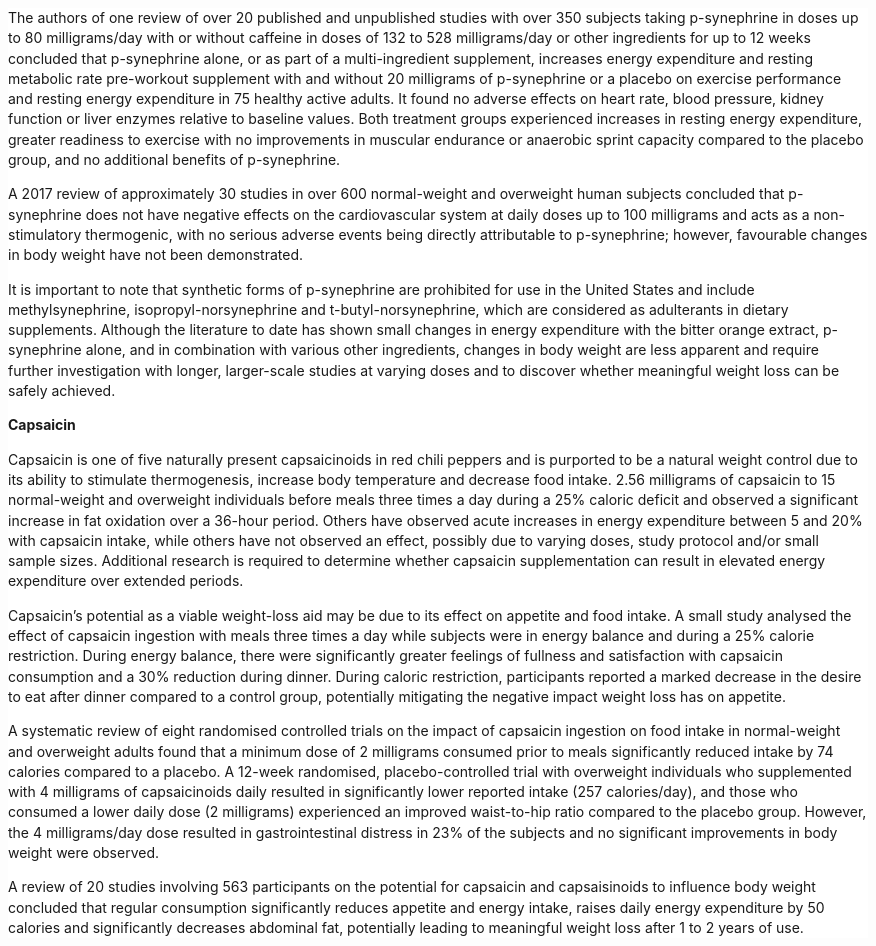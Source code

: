 The authors of one review of over 20 published and unpublished studies with over 350 subjects taking p-synephrine in doses up to 80 milligrams/day with or without caffeine in doses of 132 to 528 milligrams/day or other ingredients for up to 12 weeks concluded that p-synephrine alone, or as part of a multi-ingredient supplement, increases energy expenditure and resting metabolic rate pre-workout supplement with and without 20 milligrams of p-synephrine or a placebo on exercise performance and resting energy expenditure in 75 healthy active adults. It found no adverse effects on heart rate, blood pressure, kidney function or liver enzymes relative to baseline values. Both treatment groups experienced increases in resting energy expenditure, greater readiness to exercise with no improvements in muscular endurance or anaerobic sprint capacity compared to the placebo group, and no additional benefits of p-synephrine.

A 2017 review of approximately 30 studies in over 600 normal-weight and overweight human subjects concluded that p-synephrine does not have negative effects on the cardiovascular system at daily doses up to 100 milligrams and acts as a non-stimulatory thermogenic, with no serious adverse events being directly attributable to p-synephrine; however, favourable changes in body weight have not been demonstrated. 

It is important to note that synthetic forms of p-synephrine are prohibited for use in the United States and include methylsynephrine, isopropyl-norsynephrine and t-butyl-norsynephrine, which are considered as adulterants in dietary supplements. Although the literature to date has shown small changes in energy expenditure with the bitter orange extract, p-synephrine alone, and in combination with various other ingredients, changes in body weight are less apparent and require further investigation with longer, larger-scale studies at varying doses and to discover whether meaningful weight loss can be safely achieved.

**Capsaicin**

Capsaicin is one of five naturally present capsaicinoids in red chili peppers and is purported to be a natural weight control due to its ability to stimulate thermogenesis, increase body temperature and decrease food intake. 2.56 milligrams of capsaicin to 15 normal-weight and overweight individuals before meals three times a day during a 25% caloric deficit and observed a significant increase in fat oxidation over a 36-hour period. Others have observed acute increases in energy expenditure between 5 and 20% with capsaicin intake, while others have not observed an effect, possibly due to varying doses, study protocol and/or small sample sizes. Additional research is required to determine whether capsaicin supplementation can result in elevated energy expenditure over extended periods.

Capsaicin’s potential as a viable weight-loss aid may be due to its effect on appetite and food intake. A small study analysed the effect of capsaicin ingestion with meals three times a day while subjects were in energy balance and during a 25% calorie restriction. During energy balance, there were significantly greater feelings of fullness and satisfaction with capsaicin consumption and a 30% reduction during dinner. During caloric restriction, participants reported a marked decrease in the desire to eat after dinner compared to a control group, potentially mitigating the negative impact weight loss has on appetite.

A systematic review of eight randomised controlled trials on the impact of capsaicin ingestion on food intake in normal-weight and overweight adults found that a minimum dose of 2 milligrams consumed prior to meals significantly reduced intake by 74 calories compared to a placebo. A 12-week randomised, placebo-controlled trial with overweight individuals who supplemented with 4 milligrams of capsaicinoids daily resulted in significantly lower reported intake (257 calories/day), and those who consumed a lower daily dose (2 milligrams) experienced an improved waist-to-hip ratio compared to the placebo group. However, the 4 milligrams/day dose resulted in gastrointestinal distress in 23% of the subjects and no significant improvements in body weight were observed.

A review of 20 studies involving 563 participants on the potential for capsaicin and capsaisinoids to influence body weight concluded that regular consumption significantly reduces appetite and energy intake, raises daily energy expenditure by 50 calories and significantly decreases abdominal fat, potentially leading to meaningful weight loss after 1 to 2 years of use.
